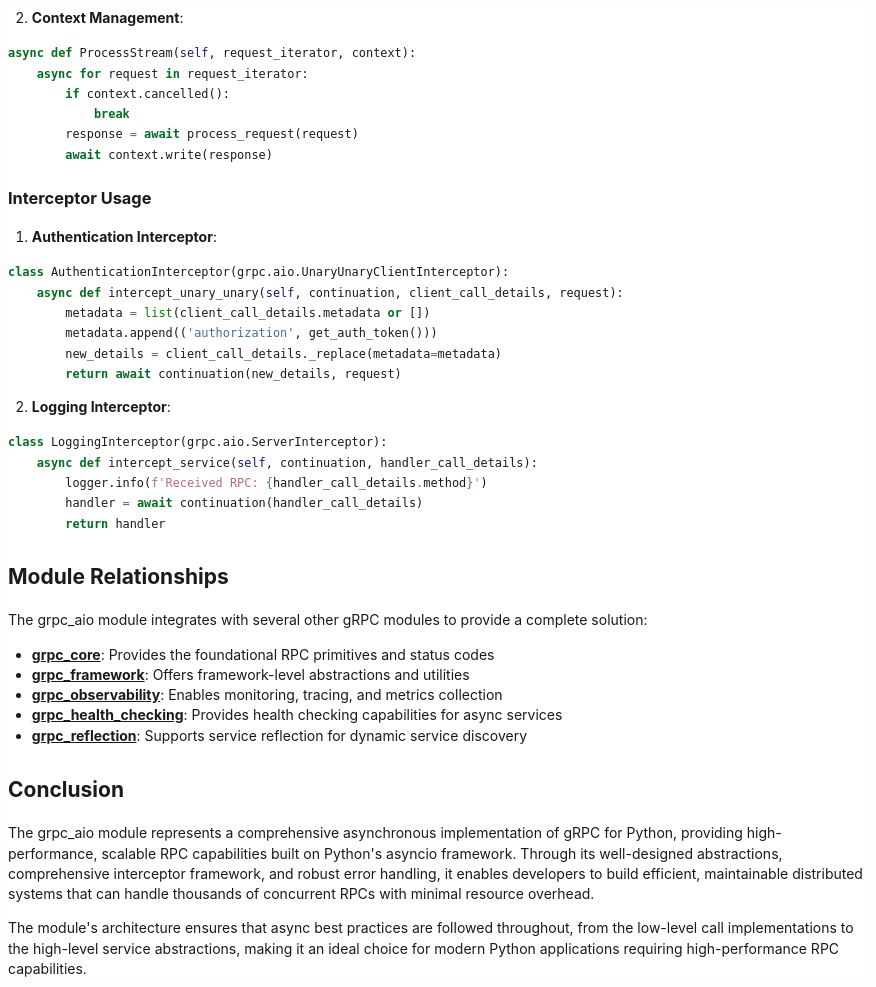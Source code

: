 2. **Context Management**:
```python
async def ProcessStream(self, request_iterator, context):
    async for request in request_iterator:
        if context.cancelled():
            break
        response = await process_request(request)
        await context.write(response)
```

### Interceptor Usage

1. **Authentication Interceptor**:
```python
class AuthenticationInterceptor(grpc.aio.UnaryUnaryClientInterceptor):
    async def intercept_unary_unary(self, continuation, client_call_details, request):
        metadata = list(client_call_details.metadata or [])
        metadata.append(('authorization', get_auth_token()))
        new_details = client_call_details._replace(metadata=metadata)
        return await continuation(new_details, request)
```

2. **Logging Interceptor**:
```python
class LoggingInterceptor(grpc.aio.ServerInterceptor):
    async def intercept_service(self, continuation, handler_call_details):
        logger.info(f'Received RPC: {handler_call_details.method}')
        handler = await continuation(handler_call_details)
        return handler
```

## Module Relationships

The grpc_aio module integrates with several other gRPC modules to provide a complete solution:

- **[grpc_core](grpc_core.md)**: Provides the foundational RPC primitives and status codes
- **[grpc_framework](grpc_framework.md)**: Offers framework-level abstractions and utilities
- **[grpc_observability](grpc_observability.md)**: Enables monitoring, tracing, and metrics collection
- **[grpc_health_checking](grpc_health_checking.md)**: Provides health checking capabilities for async services
- **[grpc_reflection](grpc_reflection.md)**: Supports service reflection for dynamic service discovery

## Conclusion

The grpc_aio module represents a comprehensive asynchronous implementation of gRPC for Python, providing high-performance, scalable RPC capabilities built on Python's asyncio framework. Through its well-designed abstractions, comprehensive interceptor framework, and robust error handling, it enables developers to build efficient, maintainable distributed systems that can handle thousands of concurrent RPCs with minimal resource overhead.

The module's architecture ensures that async best practices are followed throughout, from the low-level call implementations to the high-level service abstractions, making it an ideal choice for modern Python applications requiring high-performance RPC capabilities.